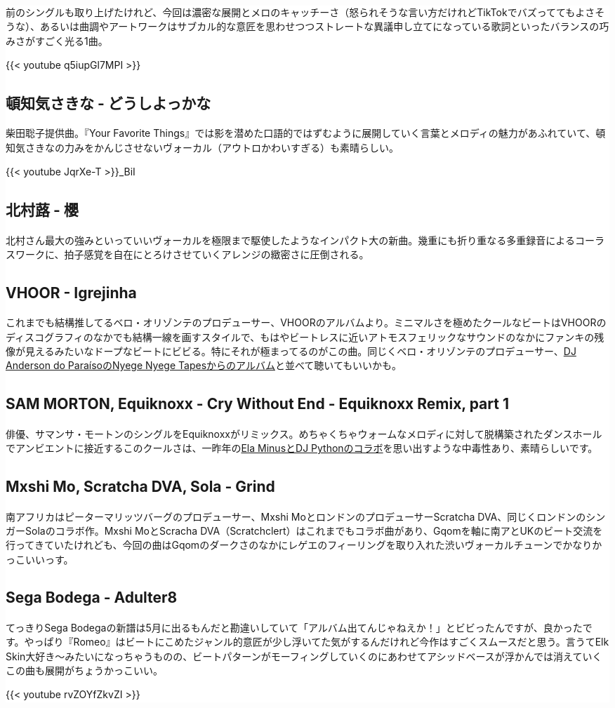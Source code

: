 前のシングルも取り上げたけれど、今回は濃密な展開とメロのキャッチーさ（怒られそうな言い方だけれどTikTokでバズっててもよさそうな）、あるいは曲調やアートワークはサブカル的な意匠を思わせつつストレートな異議申し立てになっている歌詞といったバランスの巧みさがすごく光る1曲。

{{< youtube q5iupGl7MPI >}}

## 頓知気さきな - どうしよっかな

柴田聡子提供曲。『Your Favorite Things』では影を潜めた口語的ではずむように展開していく言葉とメロディの魅力があふれていて、頓知気さきなの力みをかんじさせないヴォーカル（アウトロかわいすぎる）も素晴らしい。

{{< youtube JqrXe-T >}}\_BiI

## 北村蕗 - 櫻

北村さん最大の強みといっていいヴォーカルを極限まで駆使したようなインパクト大の新曲。幾重にも折り重なる多重録音によるコーラスワークに、拍子感覚を自在にとろけさせていくアレンジの緻密さに圧倒される。

## VHOOR - Igrejinha

これまでも結構推してるベロ・オリゾンテのプロデューサー、VHOORのアルバムより。ミニマルさを極めたクールなビートはVHOORのディスコグラフィのなかでも結構一線を画すスタイルで、もはやビートレスに近いアトモスフェリックなサウンドのなかにファンキの残像が見えるみたいなドープなビートにビビる。特にそれが極まってるのがこの曲。同じくベロ・オリゾンテのプロデューサー、[DJ Anderson do ParaísoのNyege Nyege Tapesからのアルバム](https://nyegenyegetapes.bandcamp.com/album/querid-o)と並べて聴いてもいいかも。

<iframe style="border: 0; width: 100%; height: 120px;" src="https://bandcamp.com/EmbeddedPlayer/album=3551255162/size=large/bgcol=ffffff/linkcol=0687f5/tracklist=false/artwork=small/track=2603000035/transparent=true/" seamless=""><a href="https://vhoor.bandcamp.com/album/resenha">Resenha VHOOR</a></iframe>

## SAM MORTON, Equiknoxx - Cry Without End - Equiknoxx Remix, part 1

俳優、サマンサ・モートンのシングルをEquiknoxxがリミックス。めちゃくちゃウォームなメロディに対して脱構築されたダンスホールでアンビエントに接近するこのクールさは、一昨年の[Ela MinusとDJ Pythonのコラボ](https://elaminus.bandcamp.com/album/ep)を思い出すような中毒性あり、素晴らしいです。

<iframe style="border: 0; width: 100%; height: 120px;" src="https://bandcamp.com/EmbeddedPlayer/track=3865965784/size=large/bgcol=ffffff/linkcol=0687f5/tracklist=false/artwork=small/transparent=true/" seamless=""><a href="https://sammorton.bandcamp.com/track/cry-without-end-equiknoxx-remix-part-1">Cry Without End (Equiknoxx Remix, part 1) SAM MORTON &amp; Equiknoxx</a></iframe>

## Mxshi Mo, Scratcha DVA, Sola - Grind

南アフリカはピーターマリッツバーグのプロデューサー、Mxshi MoとロンドンのプロデューサーScratcha DVA、同じくロンドンのシンガーSolaのコラボ作。Mxshi MoとScracha DVA（Scratchclert）はこれまでもコラボ曲があり、Gqomを軸に南アとUKのビート交流を行ってきていたけれども、今回の曲はGqomのダークさのなかにレゲエのフィーリングを取り入れた渋いヴォーカルチューンでかなりかっこいいっす。

## Sega Bodega - Adulter8

てっきりSega Bodegaの新譜は5月に出るもんだと勘違いしていて「アルバム出てんじゃねえか！」とビビったんですが、良かったです。やっぱり『Romeo』はビートにこめたジャンル的意匠が少し浮いてた気がするんだけれど今作はすごくスムースだと思う。言うてElk Skin大好き～みたいになっちゃうものの、ビートパターンがモーフィングしていくのにあわせてアシッドベースが浮かんでは消えていくこの曲も展開がちょうかっこいい。

{{< youtube rvZOYfZkvZI >}}

<iframe style="border: 0; width: 100%; height: 120px;" src="https://bandcamp.com/EmbeddedPlayer/album=1811766375/size=large/bgcol=ffffff/linkcol=0687f5/tracklist=false/artwork=small/transparent=true/" seamless=""><a href="https://segabodega.bandcamp.com/album/dennis-2">Dennis Sega Bodega</a></iframe>
